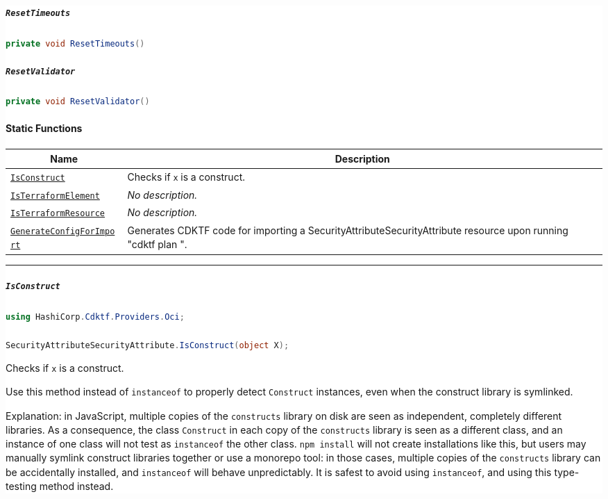 ##### `ResetTimeouts` <a name="ResetTimeouts" id="rhizo-co-terraform-provider-oci.securityAttributeSecurityAttribute.SecurityAttributeSecurityAttribute.resetTimeouts"></a>

```csharp
private void ResetTimeouts()
```

##### `ResetValidator` <a name="ResetValidator" id="rhizo-co-terraform-provider-oci.securityAttributeSecurityAttribute.SecurityAttributeSecurityAttribute.resetValidator"></a>

```csharp
private void ResetValidator()
```

#### Static Functions <a name="Static Functions" id="Static Functions"></a>

| **Name** | **Description** |
| --- | --- |
| <code><a href="#rhizo-co-terraform-provider-oci.securityAttributeSecurityAttribute.SecurityAttributeSecurityAttribute.isConstruct">IsConstruct</a></code> | Checks if `x` is a construct. |
| <code><a href="#rhizo-co-terraform-provider-oci.securityAttributeSecurityAttribute.SecurityAttributeSecurityAttribute.isTerraformElement">IsTerraformElement</a></code> | *No description.* |
| <code><a href="#rhizo-co-terraform-provider-oci.securityAttributeSecurityAttribute.SecurityAttributeSecurityAttribute.isTerraformResource">IsTerraformResource</a></code> | *No description.* |
| <code><a href="#rhizo-co-terraform-provider-oci.securityAttributeSecurityAttribute.SecurityAttributeSecurityAttribute.generateConfigForImport">GenerateConfigForImport</a></code> | Generates CDKTF code for importing a SecurityAttributeSecurityAttribute resource upon running "cdktf plan <stack-name>". |

---

##### `IsConstruct` <a name="IsConstruct" id="rhizo-co-terraform-provider-oci.securityAttributeSecurityAttribute.SecurityAttributeSecurityAttribute.isConstruct"></a>

```csharp
using HashiCorp.Cdktf.Providers.Oci;

SecurityAttributeSecurityAttribute.IsConstruct(object X);
```

Checks if `x` is a construct.

Use this method instead of `instanceof` to properly detect `Construct`
instances, even when the construct library is symlinked.

Explanation: in JavaScript, multiple copies of the `constructs` library on
disk are seen as independent, completely different libraries. As a
consequence, the class `Construct` in each copy of the `constructs` library
is seen as a different class, and an instance of one class will not test as
`instanceof` the other class. `npm install` will not create installations
like this, but users may manually symlink construct libraries together or
use a monorepo tool: in those cases, multiple copies of the `constructs`
library can be accidentally installed, and `instanceof` will behave
unpredictably. It is safest to avoid using `instanceof`, and using
this type-testing method instead.
